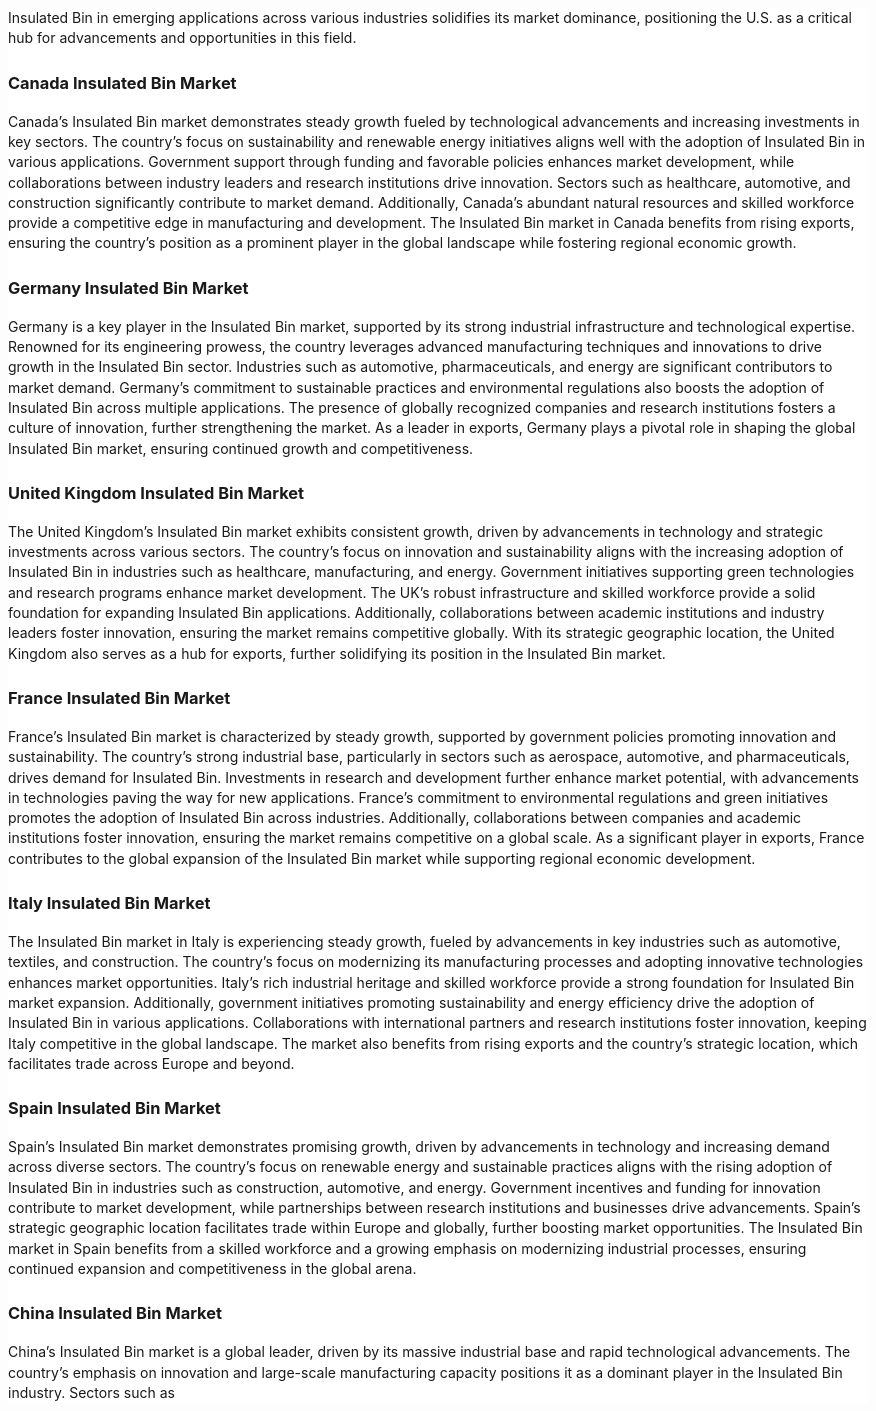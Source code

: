 Insulated Bin in emerging applications across various industries solidifies its market dominance, positioning the U.S. as a critical hub for advancements and opportunities in this field.</p><h3>Canada Insulated Bin Market</h3><p>Canada&rsquo;s Insulated Bin market demonstrates steady growth fueled by technological advancements and increasing investments in key sectors. The country&rsquo;s focus on sustainability and renewable energy initiatives aligns well with the adoption of Insulated Bin in various applications. Government support through funding and favorable policies enhances market development, while collaborations between industry leaders and research institutions drive innovation. Sectors such as healthcare, automotive, and construction significantly contribute to market demand. Additionally, Canada&rsquo;s abundant natural resources and skilled workforce provide a competitive edge in manufacturing and development. The Insulated Bin market in Canada benefits from rising exports, ensuring the country&rsquo;s position as a prominent player in the global landscape while fostering regional economic growth.</p><h3>Germany Insulated Bin Market</h3><p>Germany is a key player in the Insulated Bin market, supported by its strong industrial infrastructure and technological expertise. Renowned for its engineering prowess, the country leverages advanced manufacturing techniques and innovations to drive growth in the Insulated Bin sector. Industries such as automotive, pharmaceuticals, and energy are significant contributors to market demand. Germany&rsquo;s commitment to sustainable practices and environmental regulations also boosts the adoption of Insulated Bin across multiple applications. The presence of globally recognized companies and research institutions fosters a culture of innovation, further strengthening the market. As a leader in exports, Germany plays a pivotal role in shaping the global Insulated Bin market, ensuring continued growth and competitiveness.</p><h3>United Kingdom Insulated Bin Market</h3><p>The United Kingdom&rsquo;s Insulated Bin market exhibits consistent growth, driven by advancements in technology and strategic investments across various sectors. The country&rsquo;s focus on innovation and sustainability aligns with the increasing adoption of Insulated Bin in industries such as healthcare, manufacturing, and energy. Government initiatives supporting green technologies and research programs enhance market development. The UK&rsquo;s robust infrastructure and skilled workforce provide a solid foundation for expanding Insulated Bin applications. Additionally, collaborations between academic institutions and industry leaders foster innovation, ensuring the market remains competitive globally. With its strategic geographic location, the United Kingdom also serves as a hub for exports, further solidifying its position in the Insulated Bin market.</p><h3>France Insulated Bin Market</h3><p>France&rsquo;s Insulated Bin market is characterized by steady growth, supported by government policies promoting innovation and sustainability. The country&rsquo;s strong industrial base, particularly in sectors such as aerospace, automotive, and pharmaceuticals, drives demand for Insulated Bin. Investments in research and development further enhance market potential, with advancements in technologies paving the way for new applications. France&rsquo;s commitment to environmental regulations and green initiatives promotes the adoption of Insulated Bin across industries. Additionally, collaborations between companies and academic institutions foster innovation, ensuring the market remains competitive on a global scale. As a significant player in exports, France contributes to the global expansion of the Insulated Bin market while supporting regional economic development.</p><h3>Italy Insulated Bin Market</h3><p>The Insulated Bin market in Italy is experiencing steady growth, fueled by advancements in key industries such as automotive, textiles, and construction. The country&rsquo;s focus on modernizing its manufacturing processes and adopting innovative technologies enhances market opportunities. Italy&rsquo;s rich industrial heritage and skilled workforce provide a strong foundation for Insulated Bin market expansion. Additionally, government initiatives promoting sustainability and energy efficiency drive the adoption of Insulated Bin in various applications. Collaborations with international partners and research institutions foster innovation, keeping Italy competitive in the global landscape. The market also benefits from rising exports and the country&rsquo;s strategic location, which facilitates trade across Europe and beyond.</p><h3>Spain Insulated Bin Market</h3><p>Spain&rsquo;s Insulated Bin market demonstrates promising growth, driven by advancements in technology and increasing demand across diverse sectors. The country&rsquo;s focus on renewable energy and sustainable practices aligns with the rising adoption of Insulated Bin in industries such as construction, automotive, and energy. Government incentives and funding for innovation contribute to market development, while partnerships between research institutions and businesses drive advancements. Spain&rsquo;s strategic geographic location facilitates trade within Europe and globally, further boosting market opportunities. The Insulated Bin market in Spain benefits from a skilled workforce and a growing emphasis on modernizing industrial processes, ensuring continued expansion and competitiveness in the global arena.</p><h3>China Insulated Bin Market</h3><p>China&rsquo;s Insulated Bin market is a global leader, driven by its massive industrial base and rapid technological advancements. The country&rsquo;s emphasis on innovation and large-scale manufacturing capacity positions it as a dominant player in the Insulated Bin industry. Sectors such as